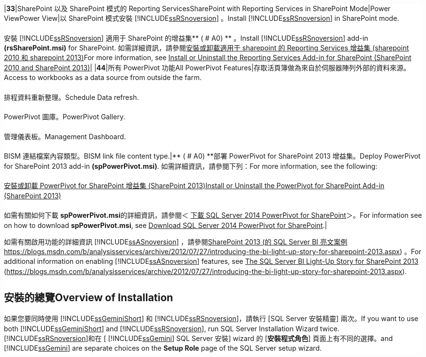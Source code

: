 |<span data-ttu-id="e2bd5-143">**3**</span><span class="sxs-lookup"><span data-stu-id="e2bd5-143">**3**</span></span>|<span data-ttu-id="e2bd5-144">SharePoint 以及 SharePoint 模式的 Reporting Services</span><span class="sxs-lookup"><span data-stu-id="e2bd5-144">SharePoint with Reporting Services in SharePoint Mode</span></span>|<span data-ttu-id="e2bd5-145">Power View</span><span class="sxs-lookup"><span data-stu-id="e2bd5-145">Power View</span></span>|<span data-ttu-id="e2bd5-146">以 SharePoint 模式安裝 [!INCLUDE[ssRSnoversion](../../includes/ssrsnoversion-md.md)] 。</span><span class="sxs-lookup"><span data-stu-id="e2bd5-146">Install [!INCLUDE[ssRSnoversion](../../includes/ssrsnoversion-md.md)] in SharePoint mode.</span></span><br /><br /> <span data-ttu-id="e2bd5-147">安裝 [!INCLUDE[ssRSnoversion](../../includes/ssrsnoversion-md.md)] 適用于 SharePoint 的增益集\*\* ( # A0) \*\* 。</span><span class="sxs-lookup"><span data-stu-id="e2bd5-147">Install [!INCLUDE[ssRSnoversion](../../includes/ssrsnoversion-md.md)] add-in **(rsSharePoint.msi)** for SharePoint.</span></span> <span data-ttu-id="e2bd5-148">如需詳細資訊，請參閱[安裝或卸載適用于 sharepoint 的 Reporting Services 增益集 &#40;sharepoint 2010 和 sharepoint 2013&#41;](../../reporting-services/install-windows/install-or-uninstall-the-reporting-services-add-in-for-sharepoint.md)</span><span class="sxs-lookup"><span data-stu-id="e2bd5-148">For more information, see [Install or Uninstall the Reporting Services Add-in for SharePoint &#40;SharePoint 2010 and SharePoint 2013&#41;](../../reporting-services/install-windows/install-or-uninstall-the-reporting-services-add-in-for-sharepoint.md)</span></span>|
|<span data-ttu-id="e2bd5-149">**4**</span><span class="sxs-lookup"><span data-stu-id="e2bd5-149">**4**</span></span>|<span data-ttu-id="e2bd5-150">所有 PowerPivot 功能</span><span class="sxs-lookup"><span data-stu-id="e2bd5-150">All PowerPivot Features</span></span>|<span data-ttu-id="e2bd5-151">存取活頁簿做為來自於伺服器陣列外部的資料來源。</span><span class="sxs-lookup"><span data-stu-id="e2bd5-151">Access to workbooks as a data source from outside the farm.</span></span><br /><br /> <span data-ttu-id="e2bd5-152">排程資料重新整理。</span><span class="sxs-lookup"><span data-stu-id="e2bd5-152">Schedule Data refresh.</span></span><br /><br /> <span data-ttu-id="e2bd5-153">PowerPivot 圖庫。</span><span class="sxs-lookup"><span data-stu-id="e2bd5-153">PowerPivot Gallery.</span></span><br /><br /> <span data-ttu-id="e2bd5-154">管理儀表板。</span><span class="sxs-lookup"><span data-stu-id="e2bd5-154">Management Dashboard.</span></span><br /><br /> <span data-ttu-id="e2bd5-155">BISM 連結檔案內容類型。</span><span class="sxs-lookup"><span data-stu-id="e2bd5-155">BISM link file content type.</span></span>|<span data-ttu-id="e2bd5-156">\*\* ( # A0) \*\*部署 PowerPivot for SharePoint 2013 增益集。</span><span class="sxs-lookup"><span data-stu-id="e2bd5-156">Deploy PowerPivot for SharePoint 2013 add-in **(spPowerPivot.msi)**.</span></span> <span data-ttu-id="e2bd5-157">如需詳細資訊，請參閱下列：</span><span class="sxs-lookup"><span data-stu-id="e2bd5-157">For more information, see the following:</span></span><br /><br /> [<span data-ttu-id="e2bd5-158">安裝或卸載 PowerPivot for SharePoint 增益集 &#40;SharePoint 2013&#41;</span><span class="sxs-lookup"><span data-stu-id="e2bd5-158">Install or Uninstall the PowerPivot for SharePoint Add-in &#40;SharePoint 2013&#41;</span></span>](https://docs.microsoft.com/analysis-services/instances/install-windows/install-or-uninstall-the-power-pivot-for-sharepoint-add-in-sharepoint-2013)<br /><br /> <span data-ttu-id="e2bd5-159">如需有關如何下載 **spPowerPivot.msi**的詳細資訊，請參閱＜ [下載 SQL Server 2014 PowerPivot for SharePoint](https://go.microsoft.com/fwlink/?LinkID=296473)＞。</span><span class="sxs-lookup"><span data-stu-id="e2bd5-159">For information see on how to download **spPowerPivot.msi**, see [Download SQL Server 2014 PowerPivot for SharePoint](https://go.microsoft.com/fwlink/?LinkID=296473).</span></span>|

 <span data-ttu-id="e2bd5-160">如需有關啟用功能的詳細資訊 [!INCLUDE[ssASnoversion](../../includes/ssasnoversion-md.md)] ，請參閱[SharePoint 2013 (的 SQL Server BI 亮文案例](https://blogs.msdn.com/b/analysisservices/archive/2012/07/27/introducing-the-bi-light-up-story-for-sharepoint-2013.aspx) https://blogs.msdn.com/b/analysisservices/archive/2012/07/27/introducing-the-bi-light-up-story-for-sharepoint-2013.aspx) 。</span><span class="sxs-lookup"><span data-stu-id="e2bd5-160">For additional information on enabling [!INCLUDE[ssASnoversion](../../includes/ssasnoversion-md.md)] features, see [The SQL Server BI Light-Up Story for SharePoint 2013](https://blogs.msdn.com/b/analysisservices/archive/2012/07/27/introducing-the-bi-light-up-story-for-sharepoint-2013.aspx) (https://blogs.msdn.com/b/analysisservices/archive/2012/07/27/introducing-the-bi-light-up-story-for-sharepoint-2013.aspx).</span></span>

##  <a name="overview-of-installation"></a><a name="bkmk_install_sharepoint2013_overview"></a><span data-ttu-id="e2bd5-161">安裝的總覽</span><span class="sxs-lookup"><span data-stu-id="e2bd5-161">Overview of Installation</span></span>
 <span data-ttu-id="e2bd5-162">如果您要同時使用 [!INCLUDE[ssGeminiShort](../../includes/ssgeminishort-md.md)] 和 [!INCLUDE[ssRSnoversion](../../includes/ssrsnoversion-md.md)]，請執行 [SQL Server 安裝精靈] 兩次。</span><span class="sxs-lookup"><span data-stu-id="e2bd5-162">If you want to use both [!INCLUDE[ssGeminiShort](../../includes/ssgeminishort-md.md)] and [!INCLUDE[ssRSnoversion](../../includes/ssrsnoversion-md.md)], run SQL Server Installation Wizard twice.</span></span> [!INCLUDE[ssRSnoversion](../../includes/ssrsnoversion-md.md)]<span data-ttu-id="e2bd5-163">和在 [ [!INCLUDE[ssGemini](../../includes/ssgemini-md.md)] SQL Server 安裝] wizard 的 [**安裝程式角色**] 頁面上有不同的選擇。</span><span class="sxs-lookup"><span data-stu-id="e2bd5-163">and [!INCLUDE[ssGemini](../../includes/ssgemini-md.md)] are separate choices on the **Setup Role** page of the SQL Server setup wizard.</span></span>
